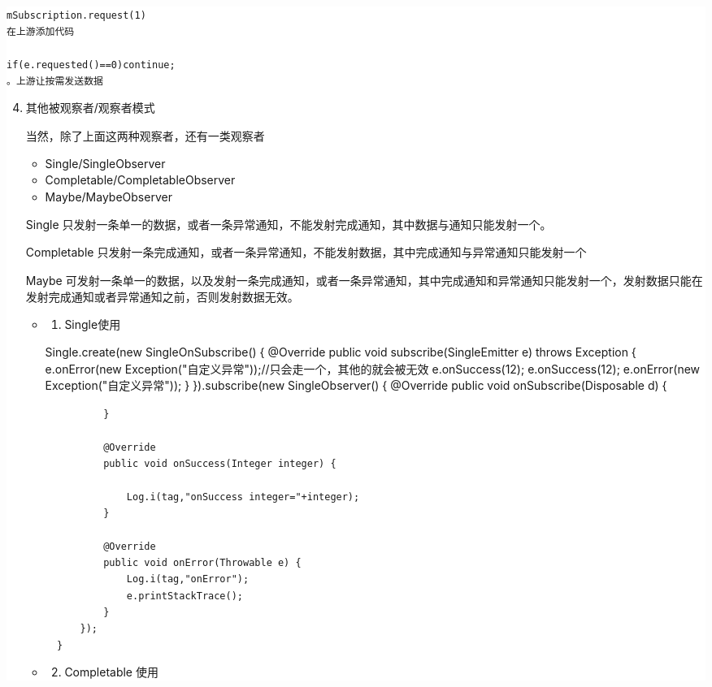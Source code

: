     mSubscription.request(1)
    在上游添加代码
    
    if(e.requested()==0)continue;
    。上游让按需发送数据


4. 其他被观察者/观察者模式

    当然，除了上面这两种观察者，还有一类观察者
    - Single/SingleObserver
    - Completable/CompletableObserver
    - Maybe/MaybeObserver
    
    
    
    Single
    只发射一条单一的数据，或者一条异常通知，不能发射完成通知，其中数据与通知只能发射一个。
    
    Completable
    只发射一条完成通知，或者一条异常通知，不能发射数据，其中完成通知与异常通知只能发射一个
    
    Maybe
    可发射一条单一的数据，以及发射一条完成通知，或者一条异常通知，其中完成通知和异常通知只能发射一个，发射数据只能在发射完成通知或者异常通知之前，否则发射数据无效。
    



   - 1. Single使用
   
   
       Single.create(new SingleOnSubscribe<Integer>() {
                   @Override
                   public void subscribe(SingleEmitter<Integer> e) throws Exception {
                       e.onError(new Exception("自定义异常"));//只会走一个，其他的就会被无效
                       e.onSuccess(12);
                       e.onSuccess(12);
                       e.onError(new Exception("自定义异常"));
                   }
               }).subscribe(new SingleObserver<Integer>() {
                   @Override
                   public void onSubscribe(Disposable d) {
       
                   }
       
                   @Override
                   public void onSuccess(Integer integer) {
       
                       Log.i(tag,"onSuccess integer="+integer);
                   }
       
                   @Override
                   public void onError(Throwable e) {
                       Log.i(tag,"onError");
                       e.printStackTrace();
                   }
               });
           }
       
   - 2. Completable 使用
   
